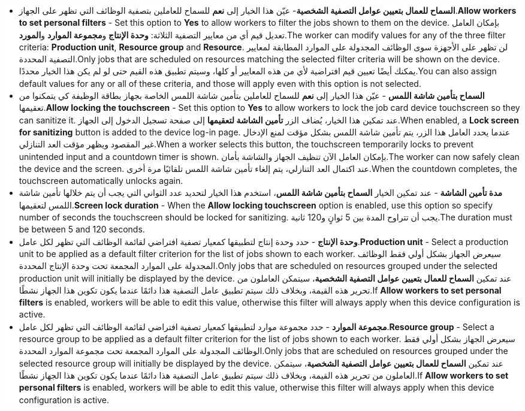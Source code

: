 - <span data-ttu-id="400c4-147">**السماح للعمال بتعيين عوامل التصفية الشخصية**- عيّن هذا الخيار إلى **نعم** للسماح للعاملين بتصفية الوظائف التي تظهر على الجهاز.</span><span class="sxs-lookup"><span data-stu-id="400c4-147">**Allow workers to set personal filters** - Set this option to **Yes** to allow workers to filter the jobs shown to them on the device.</span></span> <span data-ttu-id="400c4-148">بإمكان العامل تعديل قيم أي من معايير التصفية الثلاثة: **وحدة الإنتاج** و**مجموعة الموارد** و**المورد**.</span><span class="sxs-lookup"><span data-stu-id="400c4-148">The worker can modify values for any of the three filter criteria: **Production unit**, **Resource group** and **Resource**.</span></span> <span data-ttu-id="400c4-149">لن تظهر على الأجهزة سوى الوظائف المجدولة على الموارد المطابقة لمعايير التصفية المحددة.</span><span class="sxs-lookup"><span data-stu-id="400c4-149">Only jobs that are scheduled on resources matching the selected filter criteria will be shown on the device.</span></span> <span data-ttu-id="400c4-150">يمكنك أيضًا تعيين قيم افتراضية لأي من هذه المعايير أو كلها، وسيتم تطبيق هذه القيم حتى لو لم يكن هذا الخيار محددًا.</span><span class="sxs-lookup"><span data-stu-id="400c4-150">You can also assign default values for any or all of these criteria, and those will apply even with this option is not selected.</span></span>
- <span data-ttu-id="400c4-151">**السماح بتأمين شاشة‬ اللمس** - عيّن هذا الخيار إلى **نعم** للسماح للعاملين بتأمين شاشة اللمس الخاصة بجهاز بطاقة الوظيفة كي يتمكنوا من تعقيمها.</span><span class="sxs-lookup"><span data-stu-id="400c4-151">**Allow locking the touchscreen** - Set this option to **Yes** to allow workers to lock the job card device touchscreen so they can sanitize it.</span></span> <span data-ttu-id="400c4-152">عند تمكين هذا الخيار، يُضاف الزر **تأمين الشاشة لتعقيمها** إلى صفحة تسجيل الدخول إلى الجهاز.</span><span class="sxs-lookup"><span data-stu-id="400c4-152">When enabled, a **Lock screen for sanitizing** button is added to the device log-in page.</span></span> <span data-ttu-id="400c4-153">عندما يحدد العامل هذا الزر، يتم تأمين شاشة اللمس بشكل مؤقت لمنع الإدخال غير المقصود ويظهر مؤقت العد التنازلي.</span><span class="sxs-lookup"><span data-stu-id="400c4-153">When a worker selects this button, the touchscreen temporarily locks to prevent unintended input and a countdown timer is shown.</span></span> <span data-ttu-id="400c4-154">بإمكان العامل الآن تنظيف الجهاز والشاشة بأمان.</span><span class="sxs-lookup"><span data-stu-id="400c4-154">The worker can now safely clean the device and the screen.</span></span> <span data-ttu-id="400c4-155">عند اكتمال العد التنازلي، يتم إلغاء تأمين شاشة اللمس تلقائيًا مرة أخرى.</span><span class="sxs-lookup"><span data-stu-id="400c4-155">When the countdown completes, the touchscreen automatically unlocks again.</span></span>
- <span data-ttu-id="400c4-156">**مدة تأمين الشاشة** - عند تمكين الخيار **السماح بتأمين شاشة اللمس**، استخدم هذا الخيار لتحديد عدد الثواني التي يجب أن يتم خلالها تأمين شاشة اللمس لتعقيمها.</span><span class="sxs-lookup"><span data-stu-id="400c4-156">**Screen lock duration** - When the **Allow locking touchscreen** option is enabled, use this option so specify number of seconds the touchscreen should be locked for sanitizing.</span></span> <span data-ttu-id="400c4-157">يجب أن تتراوح المدة بين 5 ثوانٍ و120 ثانية.</span><span class="sxs-lookup"><span data-stu-id="400c4-157">The duration must be between 5 and 120 seconds.</span></span>
- <span data-ttu-id="400c4-158">**وحدة الإنتاج** - حدد وحدة إنتاج لتطبيقها كمعيار تصفية افتراضي لقائمة الوظائف التي تظهر لكل عامل.</span><span class="sxs-lookup"><span data-stu-id="400c4-158">**Production unit** - Select a production unit to be applied as a default filter criterion for the list of jobs shown to each worker.</span></span> <span data-ttu-id="400c4-159">سيعرض الجهاز بشكل أولي فقط الوظائف المجدولة على الموارد المجمعة تحت وحدة الإنتاج المحددة.</span><span class="sxs-lookup"><span data-stu-id="400c4-159">Only jobs that are scheduled on resources grouped under the selected production unit will initially be displayed by the device.</span></span> <span data-ttu-id="400c4-160">عند تمكين **السماح للعمال بتعيين عوامل التصفية الشخصية**، سيتمكن العاملون من تحرير هذه القيمة، وبخلاف ذلك سيتم تطبيق عامل التصفية هذا دائمًا عندما يكون تكوين هذا الجهاز نشطًا.</span><span class="sxs-lookup"><span data-stu-id="400c4-160">If **Allow workers to set personal filters** is enabled, workers will be able to edit this value, otherwise this filter will always apply when this device configuration is active.</span></span>
- <span data-ttu-id="400c4-161">**مجموعة الموارد** - حدد مجموعة موارد لتطبيقها كمعيار تصفية افتراضي لقائمة الوظائف التي تظهر لكل عامل.</span><span class="sxs-lookup"><span data-stu-id="400c4-161">**Resource group** - Select a resource group to be applied as a default filter criterion for the list of jobs shown to each worker.</span></span> <span data-ttu-id="400c4-162">سيعرض الجهاز بشكل أولي فقط الوظائف المجدولة على الموارد المجمعة تحت مجموعة الموارد المحددة.</span><span class="sxs-lookup"><span data-stu-id="400c4-162">Only jobs that are scheduled on resources grouped under the selected resource group will initially be displayed by the device.</span></span> <span data-ttu-id="400c4-163">عند تمكين **السماح للعمال بتعيين عوامل التصفية الشخصية**، سيتمكن العاملون من تحرير هذه القيمة، وبخلاف ذلك سيتم تطبيق عامل التصفية هذا دائمًا عندما يكون تكوين هذا الجهاز نشطًا.</span><span class="sxs-lookup"><span data-stu-id="400c4-163">If **Allow workers to set personal filters** is enabled, workers will be able to edit this value, otherwise this filter will always apply when this device configuration is active.</span></span>